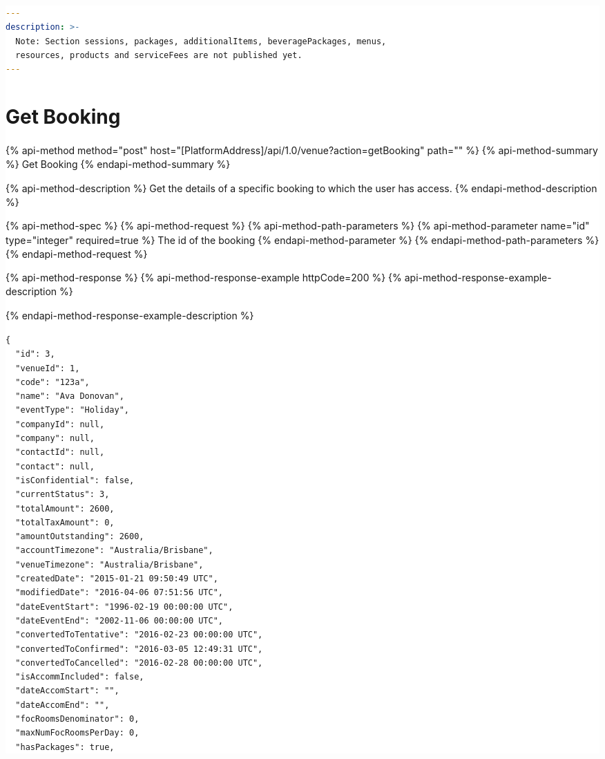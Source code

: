```yaml
---
description: >-
  Note: Section sessions, packages, additionalItems, beveragePackages, menus,
  resources, products and serviceFees are not published yet.
---
```


# Get Booking

{% api-method method="post" host="\[PlatformAddress\]/api/1.0/venue?action=getBooking" path="" %}
{% api-method-summary %}
Get Booking
{% endapi-method-summary %}

{% api-method-description %}
Get the details of a specific booking to which the user has access.
{% endapi-method-description %}

{% api-method-spec %}
{% api-method-request %}
{% api-method-path-parameters %}
{% api-method-parameter name="id" type="integer" required=true %}
The id of the booking
{% endapi-method-parameter %}
{% endapi-method-path-parameters %}
{% endapi-method-request %}

{% api-method-response %}
{% api-method-response-example httpCode=200 %}
{% api-method-response-example-description %}

{% endapi-method-response-example-description %}

```text
{
  "id": 3,
  "venueId": 1,
  "code": "123a",
  "name": "Ava Donovan",
  "eventType": "Holiday",
  "companyId": null,
  "company": null,
  "contactId": null,
  "contact": null,
  "isConfidential": false,
  "currentStatus": 3,
  "totalAmount": 2600,
  "totalTaxAmount": 0,
  "amountOutstanding": 2600,
  "accountTimezone": "Australia/Brisbane",
  "venueTimezone": "Australia/Brisbane",
  "createdDate": "2015-01-21 09:50:49 UTC",
  "modifiedDate": "2016-04-06 07:51:56 UTC",
  "dateEventStart": "1996-02-19 00:00:00 UTC",
  "dateEventEnd": "2002-11-06 00:00:00 UTC",
  "convertedToTentative": "2016-02-23 00:00:00 UTC",
  "convertedToConfirmed": "2016-03-05 12:49:31 UTC",
  "convertedToCancelled": "2016-02-28 00:00:00 UTC",
  "isAccommIncluded": false,
  "dateAccomStart": "",
  "dateAccomEnd": "",
  "focRoomsDenominator": 0,
  "maxNumFocRoomsPerDay: 0,
  "hasPackages": true,
```